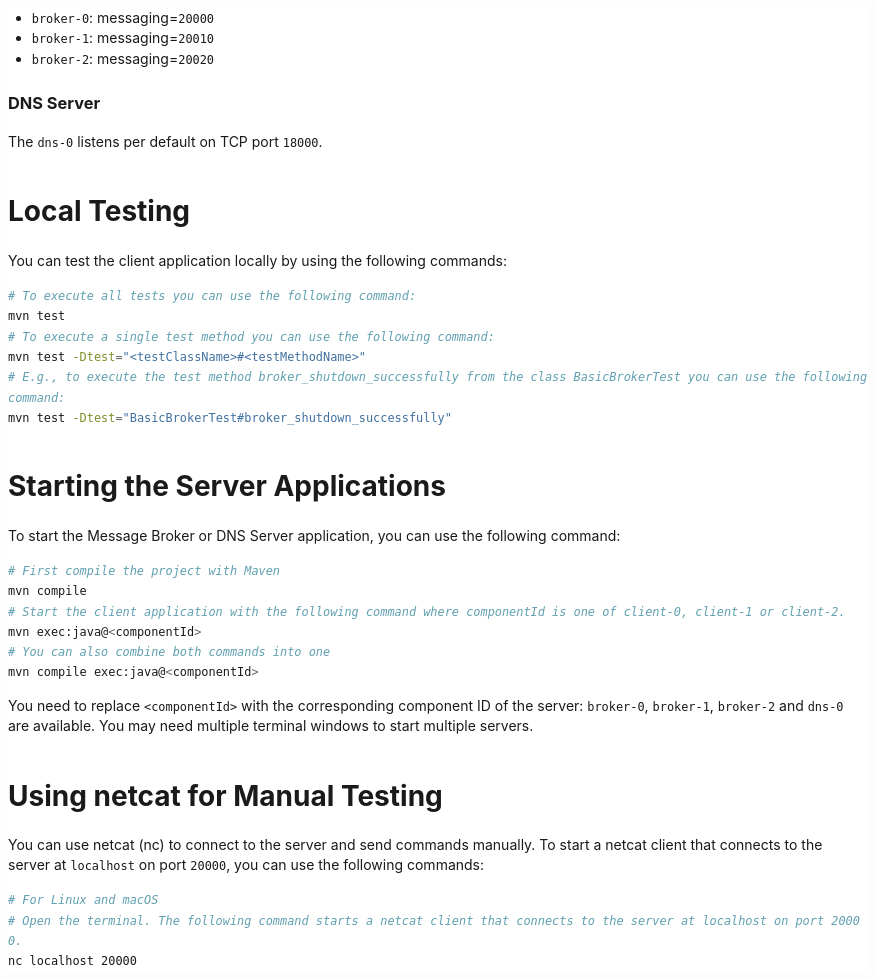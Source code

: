 - `broker-0`: messaging=`20000`
- `broker-1`: messaging=`20010`
- `broker-2`: messaging=`20020`

### DNS Server

The `dns-0` listens per default on TCP port `18000`.

# Local Testing

You can test the client application locally by using the following commands:

```bash
# To execute all tests you can use the following command:
mvn test
# To execute a single test method you can use the following command:
mvn test -Dtest="<testClassName>#<testMethodName>"
# E.g., to execute the test method broker_shutdown_successfully from the class BasicBrokerTest you can use the following command:
mvn test -Dtest="BasicBrokerTest#broker_shutdown_successfully"
```

# Starting the Server Applications

To start the Message Broker or DNS Server application, you can use the following command:

```bash
# First compile the project with Maven
mvn compile
# Start the client application with the following command where componentId is one of client-0, client-1 or client-2.
mvn exec:java@<componentId>
# You can also combine both commands into one
mvn compile exec:java@<componentId>
```

You need to replace `<componentId>` with the corresponding component ID of the server: `broker-0`, `broker-1`,
`broker-2` and `dns-0` are available.
You may need multiple terminal windows to start multiple servers.

# Using netcat for Manual Testing

You can use netcat (nc) to connect to the server and send commands manually. To start a netcat client that connects to
the server at `localhost` on port `20000`, you can use the following commands:

```bash
# For Linux and macOS
# Open the terminal. The following command starts a netcat client that connects to the server at localhost on port 20000.
nc localhost 20000
```
